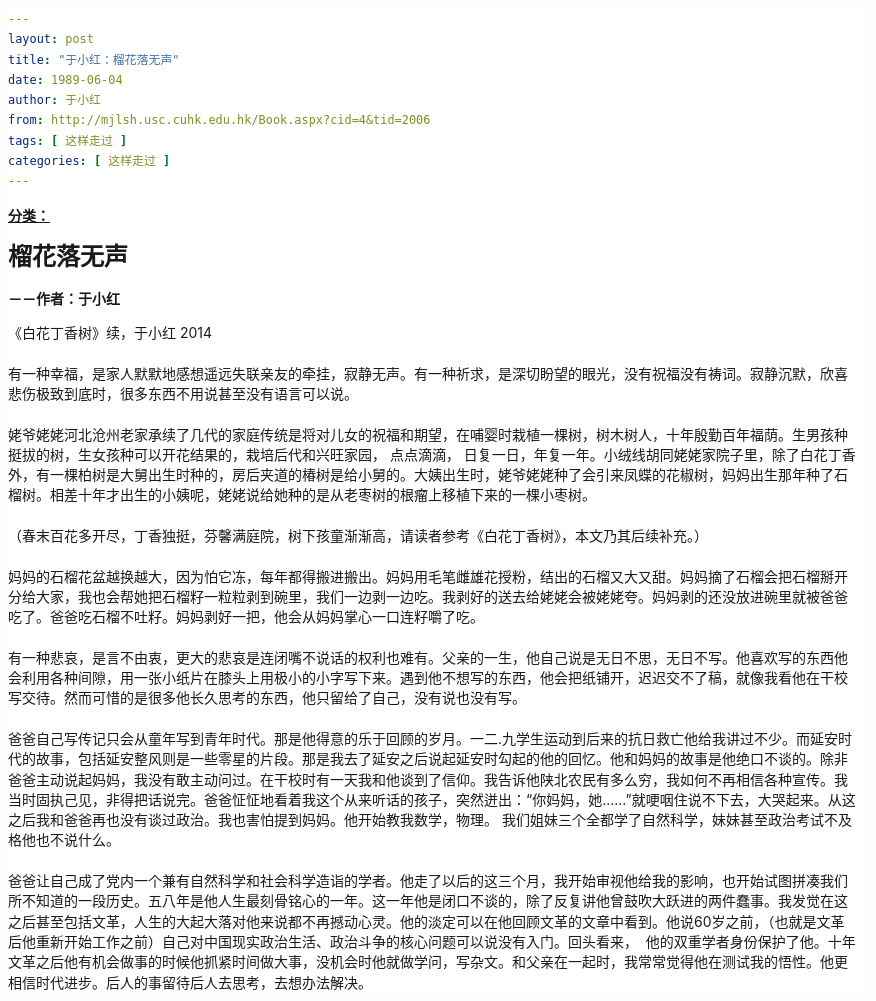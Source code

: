 ```yaml
---
layout: post
title: "于小红：榴花落无声"
date: 1989-06-04
author: 于小红
from: http://mjlsh.usc.cuhk.edu.hk/Book.aspx?cid=4&tid=2006
tags: [ 这样走过 ]
categories: [ 这样走过 ]
---
```


<div style="margin: 15px 10px 10px 0px;">
 <div>
  <span id="ctl00_ContentPlaceHolder1_chapter1_SubjectLabel" style="font-weight:bold;text-decoration:underline;">
   分类：
  </span>
 </div>
 <p>
  <strong>
   <font size="5">
    榴花落无声
   </font>
  </strong>
 </p>
 <p>
  <strong>
   －－作者：于小红
  </strong>
 </p>
 <p>
  《白花丁香树》续，于小红 2014
  <br/>
  <br/>
  有一种幸福，是家人默默地感想遥远失联亲友的牵挂，寂静无声。有一种祈求，是深切盼望的眼光，没有祝福没有祷词。寂静沉默，欣喜悲伤极致到底时，很多东西不用说甚至没有语言可以说。
  <br/>
  <br/>
  姥爷姥姥河北沧州老家承续了几代的家庭传统是将对儿女的祝福和期望，在哺婴时栽植一棵树，树木树人，十年殷勤百年福荫。生男孩种挺拔的树，生女孩种可以开花结果的，栽培后代和兴旺家园， 点点滴滴， 日复一日，年复一年。小绒线胡同姥姥家院子里，除了白花丁香外，有一棵柏树是大舅出生时种的，房后夹道的椿树是给小舅的。大姨出生时，姥爷姥姥种了会引来凤蝶的花椒树，妈妈出生那年种了石榴树。相差十年才出生的小姨呢，姥姥说给她种的是从老枣树的根瘤上移植下来的一棵小枣树。
  <br/>
  <br/>
  （春末百花多开尽，丁香独挺，芬馨满庭院，树下孩童渐渐高，请读者参考《白花丁香树》，本文乃其后续补充。）
  <br/>
  <br/>
  妈妈的石榴花盆越换越大，因为怕它冻，每年都得搬进搬出。妈妈用毛笔雌雄花授粉，结出的石榴又大又甜。妈妈摘了石榴会把石榴掰开分给大家，我也会帮她把石榴籽一粒粒剥到碗里，我们一边剥一边吃。我剥好的送去给姥姥会被姥姥夸。妈妈剥的还没放进碗里就被爸爸吃了。爸爸吃石榴不吐籽。妈妈剥好一把，他会从妈妈掌心一口连籽嚼了吃。
  <br/>
  <br/>
  有一种悲哀，是言不由衷，更大的悲哀是连闭嘴不说话的权利也难有。父亲的一生，他自己说是无日不思，无日不写。他喜欢写的东西他会利用各种间隙，用一张小纸片在膝头上用极小的小字写下来。遇到他不想写的东西，他会把纸铺开，迟迟交不了稿，就像我看他在干校写交待。然而可惜的是很多他长久思考的东西，他只留给了自己，没有说也没有写。
  <br/>
  <br/>
  爸爸自己写传记只会从童年写到青年时代。那是他得意的乐于回顾的岁月。一二.九学生运动到后来的抗日救亡他给我讲过不少。而延安时代的故事，包括延安整风则是一些零星的片段。那是我去了延安之后说起延安时勾起的他的回忆。他和妈妈的故事是他绝口不谈的。除非爸爸主动说起妈妈，我没有敢主动问过。在干校时有一天我和他谈到了信仰。我告诉他陕北农民有多么穷，我如何不再相信各种宣传。我当时固执己见，非得把话说完。爸爸怔怔地看着我这个从来听话的孩子，突然迸出：“你妈妈，她……”就哽咽住说不下去，大哭起来。从这之后我和爸爸再也没有谈过政治。我也害怕提到妈妈。他开始教我数学，物理。 我们姐妹三个全都学了自然科学，妹妹甚至政治考试不及格他也不说什么。
  <br/>
  <br/>
  爸爸让自己成了党内一个兼有自然科学和社会科学造诣的学者。他走了以后的这三个月，我开始审视他给我的影响，也开始试图拼凑我们所不知道的一段历史。五八年是他人生最刻骨铭心的一年。这一年他是闭口不谈的，除了反复讲他曾鼓吹大跃进的两件蠢事。我发觉在这之后甚至包括文革，人生的大起大落对他来说都不再撼动心灵。他的淡定可以在他回顾文革的文章中看到。他说60岁之前，（也就是文革后他重新开始工作之前）自己对中国现实政治生活、政治斗争的核心问题可以说没有入门。回头看来，  他的双重学者身份保护了他。十年文革之后他有机会做事的时候他抓紧时间做大事，没机会时他就做学问，写杂文。和父亲在一起时，我常常觉得他在测试我的悟性。他更相信时代进步。后人的事留待后人去思考，去想办法解决。